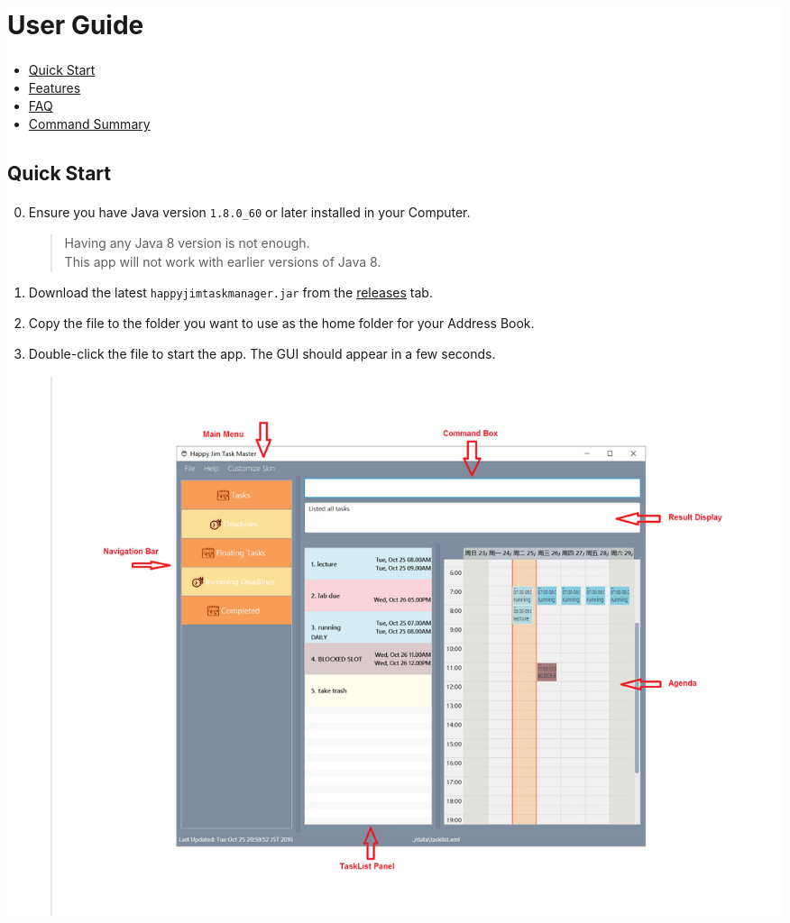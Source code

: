 # User Guide

* [Quick Start](#quick-start)
* [Features](#features)
* [FAQ](#faq)
* [Command Summary](#command-summary)

## Quick Start

0. Ensure you have Java version `1.8.0_60` or later installed in your Computer.<br>
   > Having any Java 8 version is not enough. <br>
   This app will not work with earlier versions of Java 8.
   
1. Download the latest `happyjimtaskmanager.jar` from the [releases](../../../releases) tab.
2. Copy the file to the folder you want to use as the home folder for your Address Book.
3. Double-click the file to start the app. The GUI should appear in a few seconds. 
   > <img src="images/Ui.PNG" width="800">
